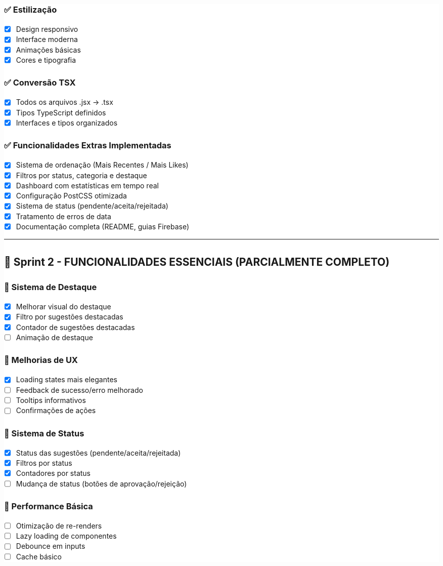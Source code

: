 ### ✅ Estilização
- [x] Design responsivo
- [x] Interface moderna
- [x] Animações básicas
- [x] Cores e tipografia

### ✅ Conversão TSX
- [x] Todos os arquivos .jsx → .tsx
- [x] Tipos TypeScript definidos
- [x] Interfaces e tipos organizados

### ✅ Funcionalidades Extras Implementadas
- [x] Sistema de ordenação (Mais Recentes / Mais Likes)
- [x] Filtros por status, categoria e destaque
- [x] Dashboard com estatísticas em tempo real
- [x] Configuração PostCSS otimizada
- [x] Sistema de status (pendente/aceita/rejeitada)
- [x] Tratamento de erros de data
- [x] Documentação completa (README, guias Firebase)

---

## 🔄 Sprint 2 - FUNCIONALIDADES ESSENCIAIS (PARCIALMENTE COMPLETO)

### 🎯 Sistema de Destaque
- [x] Melhorar visual do destaque
- [x] Filtro por sugestões destacadas
- [x] Contador de sugestões destacadas
- [ ] Animação de destaque

### 🎯 Melhorias de UX
- [x] Loading states mais elegantes
- [ ] Feedback de sucesso/erro melhorado
- [ ] Tooltips informativos
- [ ] Confirmações de ações

### 🎯 Sistema de Status
- [x] Status das sugestões (pendente/aceita/rejeitada)
- [x] Filtros por status
- [x] Contadores por status
- [ ] Mudança de status (botões de aprovação/rejeição)

### 🎯 Performance Básica
- [ ] Otimização de re-renders
- [ ] Lazy loading de componentes
- [ ] Debounce em inputs
- [ ] Cache básico
